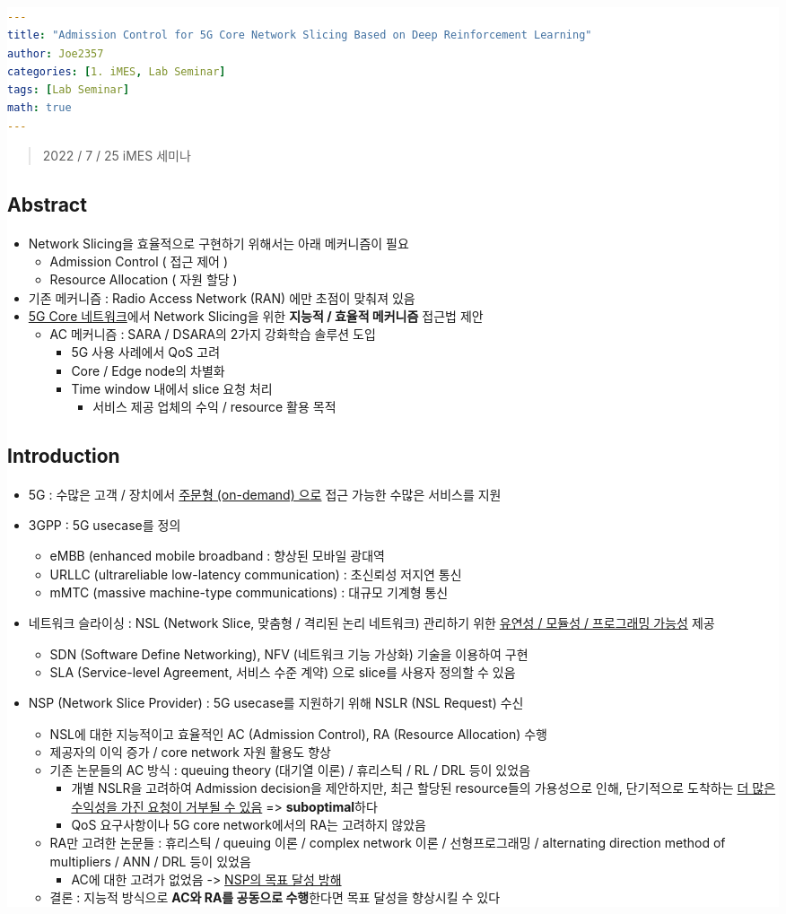 ```yaml
---
title: "Admission Control for 5G Core Network Slicing Based on Deep Reinforcement Learning"
author: Joe2357
categories: [1. iMES, Lab Seminar]
tags: [Lab Seminar]
math: true
---
```


> 2022 / 7 / 25 iMES 세미나

## Abstract

- Network Slicing을 효율적으로 구현하기 위해서는 아래 메커니즘이 필요
  - Admission Control ( 접근 제어 )
  - Resource Allocation ( 자원 할당 )
- 기존 메커니즘 : Radio Access Network (RAN) 에만 초점이 맞춰져 있음
- <u>5G Core 네트워크</u>에서 Network Slicing을 위한 **지능적 / 효율적 메커니즘** 접근법 제안
  - AC 메커니즘 : SARA / DSARA의 2가지 강화학습 솔루션 도입
    - 5G 사용 사례에서 QoS 고려
    - Core / Edge node의 차별화
    - Time window 내에서 slice 요청 처리
      - 서비스 제공 업체의 수익 / resource 활용 목적



## Introduction

- 5G : 수많은 고객 / 장치에서 <u>주문형 (on-demand) 으로</u> 접근 가능한 수많은 서비스를 지원

- 3GPP : 5G usecase를 정의

  - eMBB (enhanced mobile broadband : 향상된 모바일 광대역
  - URLLC (ultrareliable low-latency communication) : 초신뢰성 저지연 통신
  - mMTC (massive machine-type communications) : 대규모 기계형 통신

- 네트워크 슬라이싱 : NSL (Network Slice, 맞춤형 / 격리된 논리 네트워크) 관리하기 위한 <u>유연성 / 모듈성 / 프로그래밍 가능성</u> 제공

  - SDN (Software Define Networking), NFV (네트워크 기능 가상화) 기술을 이용하여 구현
  - SLA (Service-level Agreement, 서비스 수준 계약) 으로 slice를 사용자 정의할 수 있음

- NSP (Network Slice Provider) : 5G usecase를 지원하기 위해 NSLR (NSL Request) 수신

  - NSL에 대한 지능적이고 효율적인 AC (Admission Control), RA (Resource Allocation) 수행
  - 제공자의 이익 증가 / core network 자원 활용도 향상
  - 기존 논문들의 AC 방식 : queuing theory (대기열 이론) / 휴리스틱 / RL / DRL 등이 있었음
    - 개별 NSLR을 고려하여 Admission decision을 제안하지만, 최근 할당된 resource들의 가용성으로 인해, 단기적으로 도착하는 <u>더 많은 수익성을 가진 요청이 거부될 수 있음</u> => **suboptimal**하다
    - QoS 요구사항이나 5G core network에서의 RA는 고려하지 않았음
  - RA만 고려한 논문들 : 휴리스틱 / queuing 이론 / complex network 이론 / 선형프로그래밍 / alternating direction method of multipliers / ANN / DRL 등이 있었음
    - AC에 대한 고려가 없었음 -> <u>NSP의 목표 달성 방해</u>
  - 결론 : 지능적 방식으로 **AC와 RA를 공동으로 수행**한다면 목표 달성을 향상시킬 수 있다
